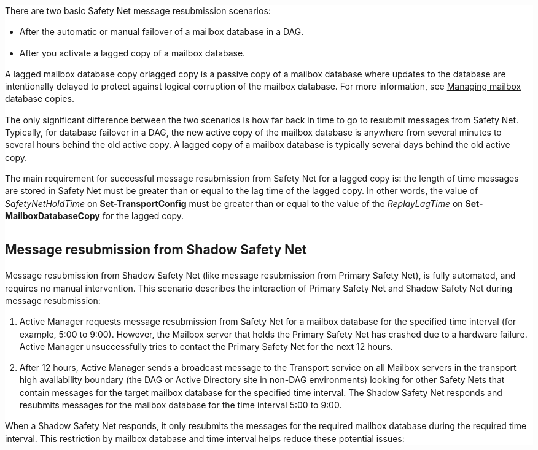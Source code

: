     
    
There are two basic Safety Net message resubmission scenarios:
  
    
    

- After the automatic or manual failover of a mailbox database in a DAG.
    
  
- After you activate a lagged copy of a mailbox database.
    
  
A lagged mailbox database copy orlagged copy is a passive copy of a mailbox database where updates to the database are intentionally delayed to protect against logical corruption of the mailbox database. For more information, see [Managing mailbox database copies](managing-mailbox-database-copies.md).
  
    
    
The only significant difference between the two scenarios is how far back in time to go to resubmit messages from Safety Net. Typically, for database failover in a DAG, the new active copy of the mailbox database is anywhere from several minutes to several hours behind the old active copy. A lagged copy of a mailbox database is typically several days behind the old active copy.
  
    
    
The main requirement for successful message resubmission from Safety Net for a lagged copy is: the length of time messages are stored in Safety Net must be greater than or equal to the lag time of the lagged copy. In other words, the value of  _SafetyNetHoldTime_ on **Set-TransportConfig** must be greater than or equal to the value of the _ReplayLagTime_ on **Set-MailboxDatabaseCopy** for the lagged copy.
  
    
    

## Message resubmission from Shadow Safety Net
<a name="ShadowResubmit"> </a>

Message resubmission from Shadow Safety Net (like message resubmission from Primary Safety Net), is fully automated, and requires no manual intervention. This scenario describes the interaction of Primary Safety Net and Shadow Safety Net during message resubmission:
  
    
    

1. Active Manager requests message resubmission from Safety Net for a mailbox database for the specified time interval (for example, 5:00 to 9:00). However, the Mailbox server that holds the Primary Safety Net has crashed due to a hardware failure. Active Manager unsuccessfully tries to contact the Primary Safety Net for the next 12 hours.
    
  
2. After 12 hours, Active Manager sends a broadcast message to the Transport service on all Mailbox servers in the transport high availability boundary (the DAG or Active Directory site in non-DAG environments) looking for other Safety Nets that contain messages for the target mailbox database for the specified time interval. The Shadow Safety Net responds and resubmits messages for the mailbox database for the time interval 5:00 to 9:00.
    
  
When a Shadow Safety Net responds, it only resubmits the messages for the required mailbox database during the required time interval. This restriction by mailbox database and time interval helps reduce these potential issues:
  